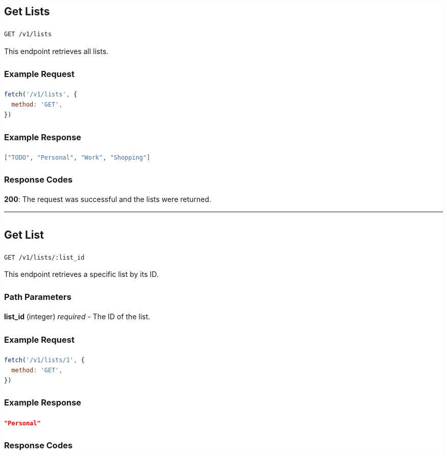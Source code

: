 ## Get Lists

```
GET /v1/lists
```

This endpoint retrieves all lists.

### Example Request

```javascript
fetch('/v1/lists', {
  method: 'GET',
})
```

### Example Response

```json
["TODO", "Personal", "Work", "Shopping"]
```

### Response Codes

**200**: The request was successful and the lists were returned.

---

## Get List

```
GET /v1/lists/:list_id
```

This endpoint retrieves a specific list by its ID.

### Path Parameters

**list_id** (integer) *required* - The ID of the list.

### Example Request

```javascript
fetch('/v1/lists/1', {
  method: 'GET',
})
```

### Example Response

```json
"Personal"
```

### Response Codes
